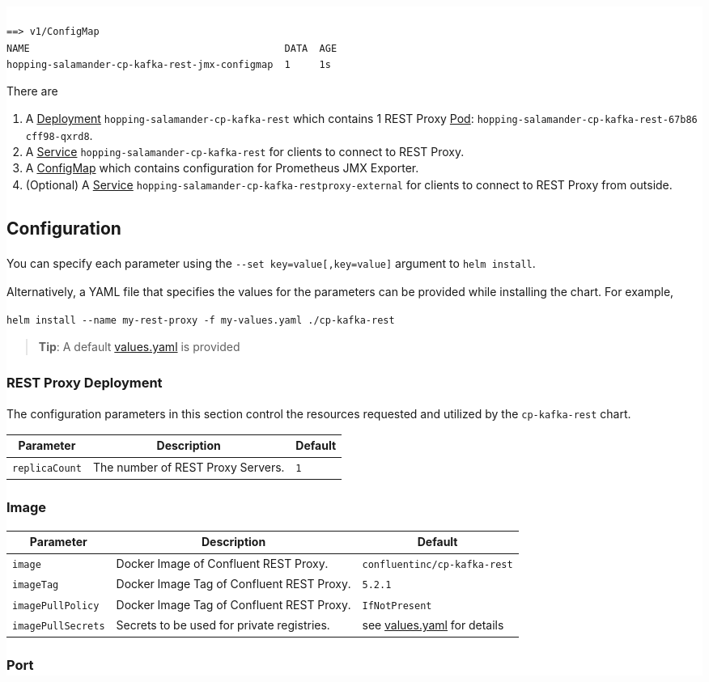 ```console

==> v1/ConfigMap
NAME                                            DATA  AGE
hopping-salamander-cp-kafka-rest-jmx-configmap  1     1s
```

There are
1. A [Deployment](https://kubernetes.io/docs/concepts/workloads/controllers/deployment/) `hopping-salamander-cp-kafka-rest` which contains 1 REST Proxy [Pod](https://kubernetes.io/docs/concepts/workloads/pods/pod-overview/): `hopping-salamander-cp-kafka-rest-67b86cff98-qxrd8`.
1. A [Service](https://kubernetes.io/docs/concepts/services-networking/service/) `hopping-salamander-cp-kafka-rest` for clients to connect to REST Proxy.
1. A [ConfigMap](https://kubernetes.io/docs/tasks/configure-pod-container/configure-pod-configmap/) which contains configuration for Prometheus JMX Exporter.
1. (Optional) A [Service](https://kubernetes.io/docs/concepts/services-networking/service/) `hopping-salamander-cp-kafka-restproxy-external` for clients to connect to REST Proxy from outside.

## Configuration

You can specify each parameter using the `--set key=value[,key=value]` argument to `helm install`.

Alternatively, a YAML file that specifies the values for the parameters can be provided while installing the chart. For example,

```console
helm install --name my-rest-proxy -f my-values.yaml ./cp-kafka-rest
```

> **Tip**: A default [values.yaml](values.yaml) is provided

### REST Proxy Deployment

The configuration parameters in this section control the resources requested and utilized by the `cp-kafka-rest` chart.

| Parameter | Description | Default |
| --------- | ----------- | ------- |
| `replicaCount` | The number of REST Proxy Servers. | `1` |

### Image

| Parameter | Description | Default |
| --------- | ----------- | ------- |
| `image` | Docker Image of Confluent REST Proxy. | `confluentinc/cp-kafka-rest` |
| `imageTag` | Docker Image Tag of Confluent REST Proxy. | `5.2.1` |
| `imagePullPolicy` | Docker Image Tag of Confluent REST Proxy. | `IfNotPresent` |
| `imagePullSecrets` | Secrets to be used for private registries. | see [values.yaml](values.yaml) for details |

### Port
